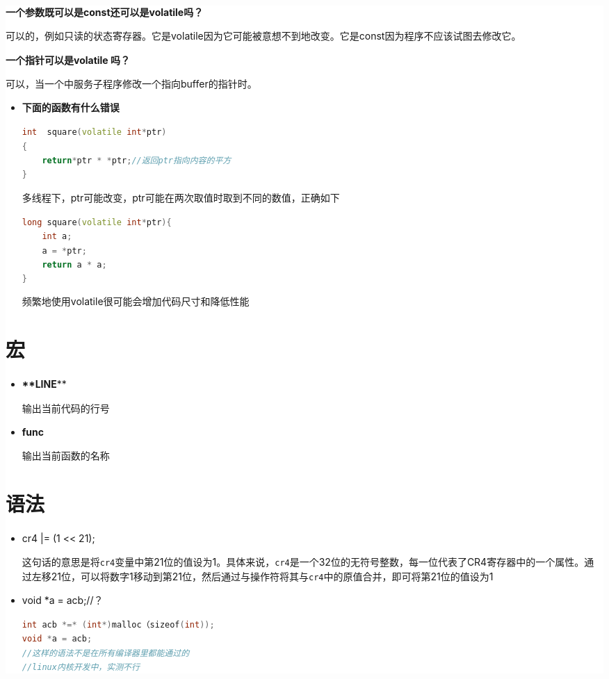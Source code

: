 **一个参数既可以是const还可以是volatile吗？**

可以的，例如只读的状态寄存器。它是volatile因为它可能被意想不到地改变。它是const因为程序不应该试图去修改它。

**一个指针可以是volatile 吗？**

可以，当一个中服务子程序修改一个指向buffer的指针时。

- **下面的函数有什么错误**
  
    ```cpp
    int  square(volatile int*ptr)
    {
        return*ptr * *ptr;//返回ptr指向内容的平方
    }
    ```
    
    多线程下，ptr可能改变，ptr可能在两次取值时取到不同的数值，正确如下
    
    ```cpp
    long square(volatile int*ptr){
        int a;
        a = *ptr;
        return a * a;
    }
    ```
    
    频繁地使用volatile很可能会增加代码尺寸和降低性能
    

# 宏

- __**LINE__**
  
    输出当前代码的行号
    
- **__func__**
  
    输出当前函数的名称
    

# 语法

- cr4 |= (1 << 21);
  
    这句话的意思是将`cr4`变量中第21位的值设为1。具体来说，`cr4`是一个32位的无符号整数，每一位代表了CR4寄存器中的一个属性。通过左移21位，可以将数字1移动到第21位，然后通过与操作符将其与`cr4`中的原值合并，即可将第21位的值设为1
    
- void *a = acb;//？
  
    ```c
    int acb *=* (int*)malloc（sizeof(int));
    void *a = acb;
    //这样的语法不是在所有编译器里都能通过的
    //linux内核开发中，实测不行
    ```
    